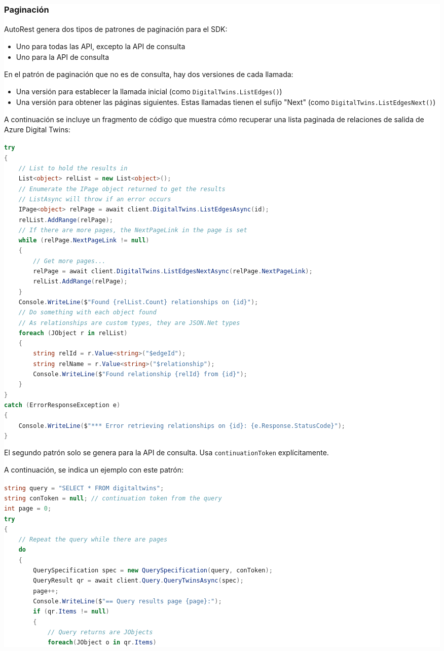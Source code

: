 ### <a name="paging"></a>Paginación

AutoRest genera dos tipos de patrones de paginación para el SDK:
* Uno para todas las API, excepto la API de consulta
* Uno para la API de consulta

En el patrón de paginación que no es de consulta, hay dos versiones de cada llamada:
* Una versión para establecer la llamada inicial (como `DigitalTwins.ListEdges()`)
* Una versión para obtener las páginas siguientes. Estas llamadas tienen el sufijo "Next" (como `DigitalTwins.ListEdgesNext()`)

A continuación se incluye un fragmento de código que muestra cómo recuperar una lista paginada de relaciones de salida de Azure Digital Twins:
```csharp
try
{
    // List to hold the results in
    List<object> relList = new List<object>();
    // Enumerate the IPage object returned to get the results
    // ListAsync will throw if an error occurs
    IPage<object> relPage = await client.DigitalTwins.ListEdgesAsync(id);
    relList.AddRange(relPage);
    // If there are more pages, the NextPageLink in the page is set
    while (relPage.NextPageLink != null)
    {
        // Get more pages...
        relPage = await client.DigitalTwins.ListEdgesNextAsync(relPage.NextPageLink);
        relList.AddRange(relPage);
    }
    Console.WriteLine($"Found {relList.Count} relationships on {id}");
    // Do something with each object found
    // As relationships are custom types, they are JSON.Net types
    foreach (JObject r in relList)
    {
        string relId = r.Value<string>("$edgeId");
        string relName = r.Value<string>("$relationship");
        Console.WriteLine($"Found relationship {relId} from {id}");
    }
}
catch (ErrorResponseException e)
{
    Console.WriteLine($"*** Error retrieving relationships on {id}: {e.Response.StatusCode}");
}
```

El segundo patrón solo se genera para la API de consulta. Usa `continuationToken` explícitamente.

A continuación, se indica un ejemplo con este patrón:

```csharp
string query = "SELECT * FROM digitaltwins";
string conToken = null; // continuation token from the query
int page = 0;
try
{
    // Repeat the query while there are pages
    do
    {
        QuerySpecification spec = new QuerySpecification(query, conToken);
        QueryResult qr = await client.Query.QueryTwinsAsync(spec);
        page++;
        Console.WriteLine($"== Query results page {page}:");
        if (qr.Items != null)
        {
            // Query returns are JObjects
            foreach(JObject o in qr.Items)
```